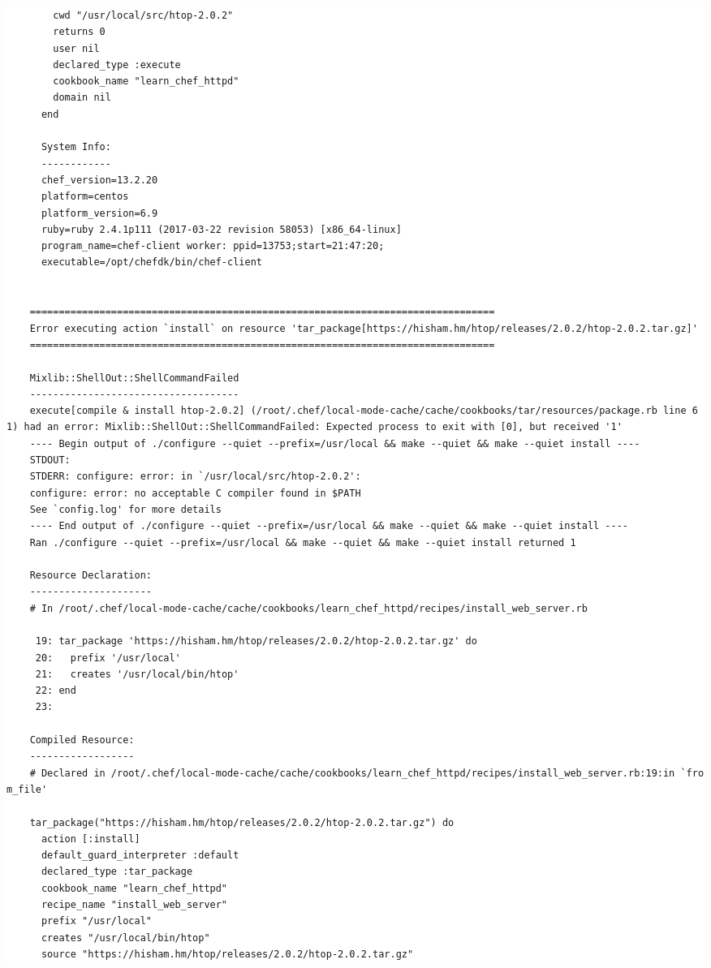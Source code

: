 ```
        cwd "/usr/local/src/htop-2.0.2"
        returns 0
        user nil
        declared_type :execute
        cookbook_name "learn_chef_httpd"
        domain nil
      end

      System Info:
      ------------
      chef_version=13.2.20
      platform=centos
      platform_version=6.9
      ruby=ruby 2.4.1p111 (2017-03-22 revision 58053) [x86_64-linux]
      program_name=chef-client worker: ppid=13753;start=21:47:20;
      executable=/opt/chefdk/bin/chef-client


    ================================================================================
    Error executing action `install` on resource 'tar_package[https://hisham.hm/htop/releases/2.0.2/htop-2.0.2.tar.gz]'
    ================================================================================

    Mixlib::ShellOut::ShellCommandFailed
    ------------------------------------
    execute[compile & install htop-2.0.2] (/root/.chef/local-mode-cache/cache/cookbooks/tar/resources/package.rb line 61) had an error: Mixlib::ShellOut::ShellCommandFailed: Expected process to exit with [0], but received '1'
    ---- Begin output of ./configure --quiet --prefix=/usr/local && make --quiet && make --quiet install ----
    STDOUT:
    STDERR: configure: error: in `/usr/local/src/htop-2.0.2':
    configure: error: no acceptable C compiler found in $PATH
    See `config.log' for more details
    ---- End output of ./configure --quiet --prefix=/usr/local && make --quiet && make --quiet install ----
    Ran ./configure --quiet --prefix=/usr/local && make --quiet && make --quiet install returned 1

    Resource Declaration:
    ---------------------
    # In /root/.chef/local-mode-cache/cache/cookbooks/learn_chef_httpd/recipes/install_web_server.rb

     19: tar_package 'https://hisham.hm/htop/releases/2.0.2/htop-2.0.2.tar.gz' do
     20:   prefix '/usr/local'
     21:   creates '/usr/local/bin/htop'
     22: end
     23:

    Compiled Resource:
    ------------------
    # Declared in /root/.chef/local-mode-cache/cache/cookbooks/learn_chef_httpd/recipes/install_web_server.rb:19:in `from_file'

    tar_package("https://hisham.hm/htop/releases/2.0.2/htop-2.0.2.tar.gz") do
      action [:install]
      default_guard_interpreter :default
      declared_type :tar_package
      cookbook_name "learn_chef_httpd"
      recipe_name "install_web_server"
      prefix "/usr/local"
      creates "/usr/local/bin/htop"
      source "https://hisham.hm/htop/releases/2.0.2/htop-2.0.2.tar.gz"
```